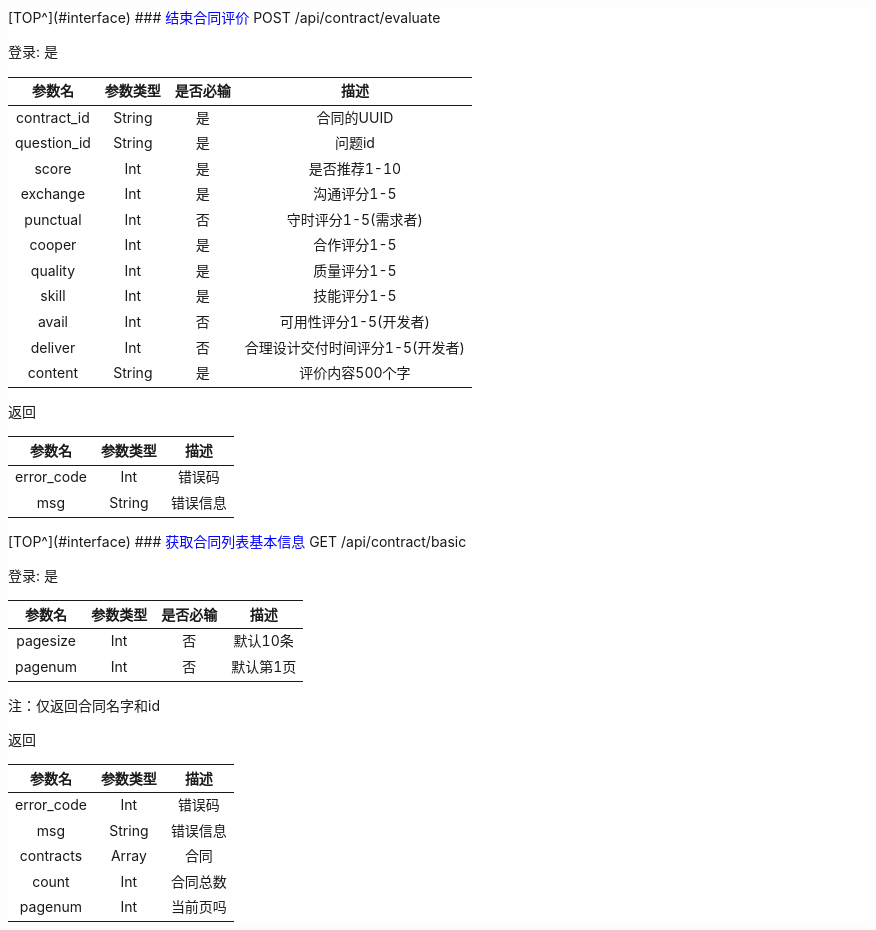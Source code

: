 <div id="contract_evaluate"/>[TOP^](#interface)
### <font color=blue>结束合同评价</font>
    POST /api/contract/evaluate

登录: 是

| 参数名 | 参数类型 | 是否必输 | 描述 |
|:---:|:---:|:---:|:---:|
|contract_id |String|是|合同的UUID|
|question_id |String|是|问题id|
|score|Int|是|是否推荐1-10|
|exchange|Int|是|沟通评分1-5|
|punctual|Int|否|守时评分1-5(需求者)|
|cooper|Int|是|合作评分1-5|
|quality|Int|是|质量评分1-5|
|skill|Int|是|技能评分1-5|
|avail|Int|否|可用性评分1-5(开发者)|
|deliver|Int|否|合理设计交付时间评分1-5(开发者)|
|content|String|是|评价内容500个字|

返回

| 参数名 | 参数类型 | 描述 |
|:---:|:---:|:---:|
| error_code | Int | 错误码 |
| msg | String | 错误信息 |


<div id="get_contract_basic"/>[TOP^](#interface)
### <font color=blue>获取合同列表基本信息</font>
    GET /api/contract/basic

登录: 是


| 参数名 | 参数类型 | 是否必输 | 描述 |
|:---:|:---:|:---:|:---:|
| pagesize | Int| 否|默认10条|
| pagenum| Int|否|默认第1页|

注：仅返回合同名字和id

返回

| 参数名 | 参数类型 | 描述 |
|:---:|:---:|:---:|
| error_code | Int | 错误码 |
| msg | String | 错误信息 |
| contracts | Array | 合同 |
| count | Int | 合同总数 |
| pagenum | Int | 当前页吗 |
